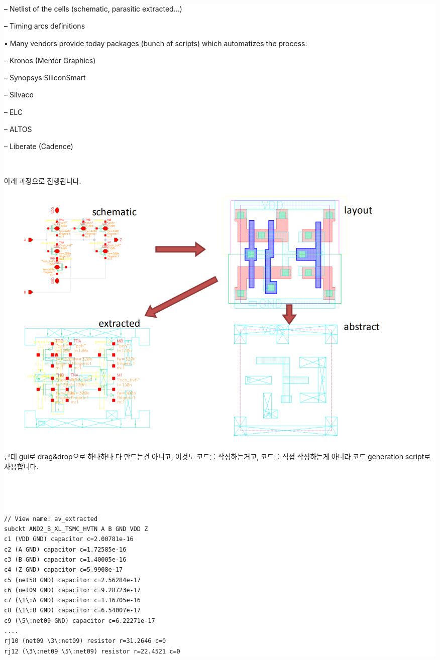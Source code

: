 – Netlist of the cells (schematic, parasitic extracted…)

– Timing arcs definitions

• Many vendors provide today packages (bunch of scripts) which automatizes the process:

– Kronos (Mentor Graphics)

– Synopsys SiliconSmart

– Silvaco

– ELC

– ALTOS

– Liberate (Cadence)

​

아래 과정으로 진행됩니다.

![5](./asset/5.png)

근데 gui로 drag&drop으로 하나하나 다 만드는건 아니고, 이것도 코드를 작성하는거고, 코드를 직접 작성하는게 아니라 코드 generation script로 사용합니다.

​

​

```
// View name: av_extracted
subckt AND2_B_XL_TSMC_HVTN A B GND VDD Z
c1 (VDD GND) capacitor c=2.00781e-16
c2 (A GND) capacitor c=1.72585e-16
c3 (B GND) capacitor c=1.40005e-16
c4 (Z GND) capacitor c=5.9908e-17
c5 (net58 GND) capacitor c=2.56284e-17
c6 (net09 GND) capacitor c=9.28723e-17
c7 (\1\:A GND) capacitor c=1.16705e-16
c8 (\1\:B GND) capacitor c=6.54007e-17
c9 (\5\:net09 GND) capacitor c=6.22271e-17
....
rj10 (net09 \3\:net09) resistor r=31.2646 c=0
rj12 (\3\:net09 \5\:net09) resistor r=22.4521 c=0
```